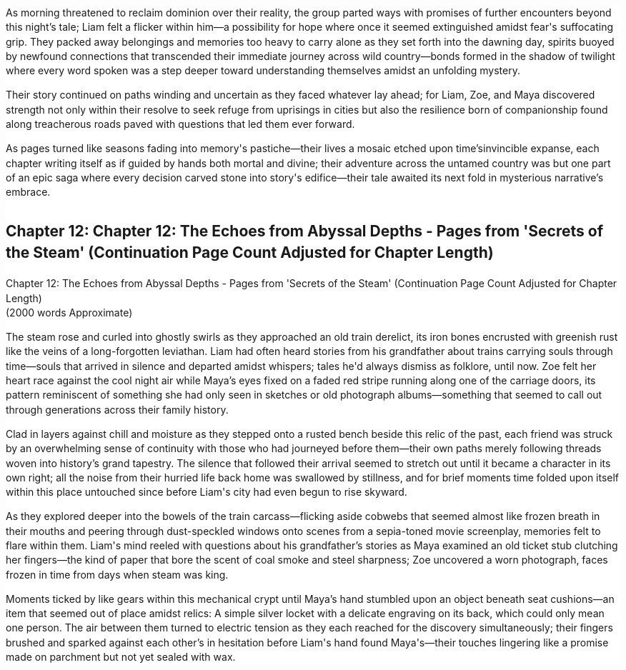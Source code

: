 As morning threatened to reclaim dominion over their reality, the group parted ways with promises of further encounters beyond this night’s tale; Liam felt a flicker within him—a possibility for hope where once it seemed extinguished amidst fear's suffocating grip. They packed away belongings and memories too heavy to carry alone as they set forth into the dawning day, spirits buoyed by newfound connections that transcended their immediate journey across wild country—bonds formed in the shadow of twilight where every word spoken was a step deeper toward understanding themselves amidst an unfolding mystery.

Their story continued on paths winding and uncertain as they faced whatever lay ahead; for Liam, Zoe, and Maya discovered strength not only within their resolve to seek refuge from uprisings in cities but also the resilience born of companionship found along treacherous roads paved with questions that led them ever forward.

As pages turned like seasons fading into memory's pastiche—their lives a mosaic etched upon time’sinvincible expanse, each chapter writing itself as if guided by hands both mortal and divine; their adventure across the untamed country was but one part of an epic saga where every decision carved stone into story's edifice—their tale awaited its next fold in mysterious narrative’s embrace.

## Chapter 12: Chapter 12: The Echoes from Abyssal Depths - Pages from 'Secrets of the Steam' (Continuation Page Count Adjusted for Chapter Length)

Chapter 12: The Echoes from Abyssal Depths - Pages from 'Secrets of the Steam' (Continuation Page Count Adjusted for Chapter Length)  
(2000 words Approximate)

The steam rose and curled into ghostly swirls as they approached an old train derelict, its iron bones encrusted with greenish rust like the veins of a long-forgotten leviathan. Liam had often heard stories from his grandfather about trains carrying souls through time—souls that arrived in silence and departed amidst whispers; tales he'd always dismiss as folklore, until now. Zoe felt her heart race against the cool night air while Maya’s eyes fixed on a faded red stripe running along one of the carriage doors, its pattern reminiscent of something she had only seen in sketches or old photograph albums—something that seemed to call out through generations across their family history.

Clad in layers against chill and moisture as they stepped onto a rusted bench beside this relic of the past, each friend was struck by an overwhelming sense of continuity with those who had journeyed before them—their own paths merely following threads woven into history’s grand tapestry. The silence that followed their arrival seemed to stretch out until it became a character in its own right; all the noise from their hurried life back home was swallowed by stillness, and for brief moments time folded upon itself within this place untouched since before Liam's city had even begun to rise skyward.

As they explored deeper into the bowels of the train carcass—flicking aside cobwebs that seemed almost like frozen breath in their mouths and peering through dust-speckled windows onto scenes from a sepia-toned movie screenplay, memories felt to flare within them. Liam's mind reeled with questions about his grandfather’s stories as Maya examined an old ticket stub clutching her fingers—the kind of paper that bore the scent of coal smoke and steel sharpness; Zoe uncovered a worn photograph, faces frozen in time from days when steam was king.

Moments ticked by like gears within this mechanical crypt until Maya’s hand stumbled upon an object beneath seat cushions—an item that seemed out of place amidst relics: A simple silver locket with a delicate engraving on its back, which could only mean one person. The air between them turned to electric tension as they each reached for the discovery simultaneously; their fingers brushed and sparked against each other’s in hesitation before Liam's hand found Maya's—their touches lingering like a promise made on parchment but not yet sealed with wax.
